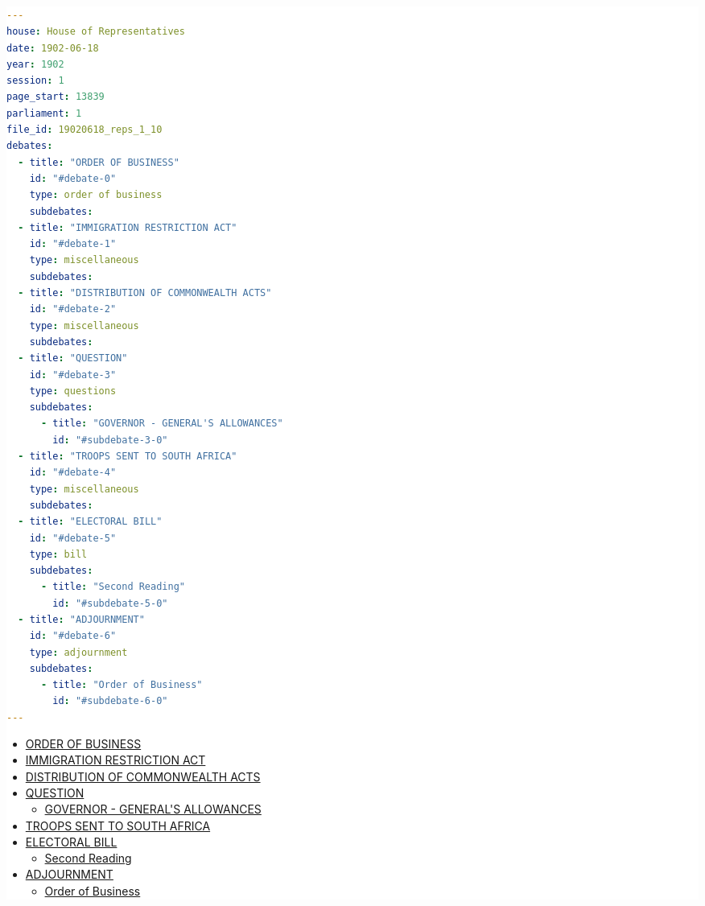 ```yaml
---
house: House of Representatives
date: 1902-06-18
year: 1902
session: 1
page_start: 13839
parliament: 1
file_id: 19020618_reps_1_10
debates:
  - title: "ORDER OF BUSINESS"
    id: "#debate-0"
    type: order of business
    subdebates:
  - title: "IMMIGRATION RESTRICTION ACT"
    id: "#debate-1"
    type: miscellaneous
    subdebates:
  - title: "DISTRIBUTION OF COMMONWEALTH ACTS"
    id: "#debate-2"
    type: miscellaneous
    subdebates:
  - title: "QUESTION"
    id: "#debate-3"
    type: questions
    subdebates:
      - title: "GOVERNOR - GENERAL'S ALLOWANCES"
        id: "#subdebate-3-0"
  - title: "TROOPS SENT TO SOUTH AFRICA"
    id: "#debate-4"
    type: miscellaneous
    subdebates:
  - title: "ELECTORAL BILL"
    id: "#debate-5"
    type: bill
    subdebates:
      - title: "Second Reading"
        id: "#subdebate-5-0"
  - title: "ADJOURNMENT"
    id: "#debate-6"
    type: adjournment
    subdebates:
      - title: "Order of Business"
        id: "#subdebate-6-0"
---
```


* [ORDER OF BUSINESS](#debate-0)
* [IMMIGRATION RESTRICTION ACT](#debate-1)
* [DISTRIBUTION OF COMMONWEALTH ACTS](#debate-2)
* [QUESTION](#debate-3)
    * [GOVERNOR - GENERAL'S ALLOWANCES](#subdebate-3-0)
* [TROOPS SENT TO SOUTH AFRICA](#debate-4)
* [ELECTORAL BILL](#debate-5)
    * [Second Reading](#subdebate-5-0)
* [ADJOURNMENT](#debate-6)
    * [Order of Business](#subdebate-6-0)
